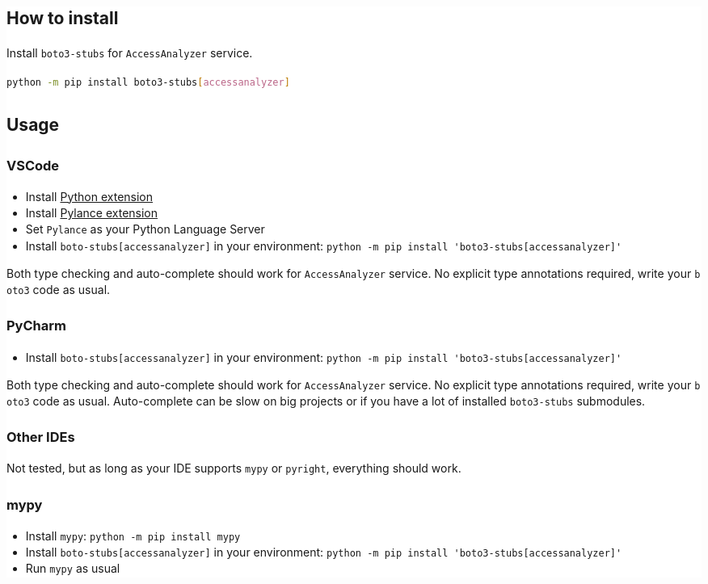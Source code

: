 <a id="how-to-install"></a>

## How to install

Install `boto3-stubs` for `AccessAnalyzer` service.

```bash
python -m pip install boto3-stubs[accessanalyzer]
```

<a id="usage"></a>

## Usage

<a id="vscode"></a>

### VSCode

- Install
  [Python extension](https://marketplace.visualstudio.com/items?itemName=ms-python.python)
- Install
  [Pylance extension](https://marketplace.visualstudio.com/items?itemName=ms-python.vscode-pylance)
- Set `Pylance` as your Python Language Server
- Install `boto-stubs[accessanalyzer]` in your environment:
  `python -m pip install 'boto3-stubs[accessanalyzer]'`

Both type checking and auto-complete should work for `AccessAnalyzer` service.
No explicit type annotations required, write your `boto3` code as usual.

<a id="pycharm"></a>

### PyCharm

- Install `boto-stubs[accessanalyzer]` in your environment:
  `python -m pip install 'boto3-stubs[accessanalyzer]'`

Both type checking and auto-complete should work for `AccessAnalyzer` service.
No explicit type annotations required, write your `boto3` code as usual.
Auto-complete can be slow on big projects or if you have a lot of installed
`boto3-stubs` submodules.

<a id="other-ides"></a>

### Other IDEs

Not tested, but as long as your IDE supports `mypy` or `pyright`, everything
should work.

<a id="mypy"></a>

### mypy

- Install `mypy`: `python -m pip install mypy`
- Install `boto-stubs[accessanalyzer]` in your environment:
  `python -m pip install 'boto3-stubs[accessanalyzer]'`
- Run `mypy` as usual
